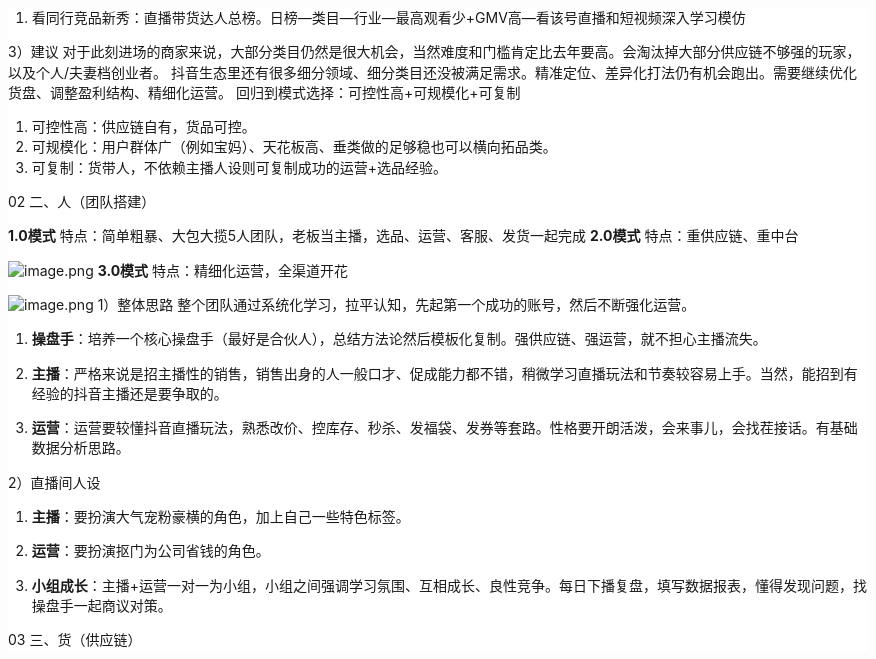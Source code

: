 1. 看同行竞品新秀：直播带货达人总榜。日榜—类目—行业—最高观看少+GMV高—看该号直播和短视频深入学习模仿




3）建议
对于此刻进场的商家来说，大部分类目仍然是很大机会，当然难度和门槛肯定比去年要高。会淘汰掉大部分供应链不够强的玩家，以及个人/夫妻档创业者。
抖音生态里还有很多细分领域、细分类目还没被满足需求。精准定位、差异化打法仍有机会跑出。需要继续优化货盘、调整盈利结构、精细化运营。
回归到模式选择：可控性高+可规模化+可复制


1. 可控性高：供应链自有，货品可控。
1. 可规模化：用户群体广（例如宝妈）、天花板高、垂类做的足够稳也可以横向拓品类。
1. 可复制：货带人，不依赖主播人设则可复制成功的运营+选品经验。



02
二、人（团队搭建）






**1.0模式**
特点：简单粗暴、大包大揽5人团队，老板当主播，选品、运营、客服、发货一起完成
**2.0模式**
特点：重供应链、重中台


![image.png](https://cdn.nlark.com/yuque/0/2021/png/97322/1617933720293-bf621fd6-3ea7-484a-9cf8-89db024951f2.png#align=left&display=inline&height=286&margin=%5Bobject%20Object%5D&name=image.png&originHeight=572&originWidth=1026&size=206058&status=done&style=none&width=513)
**3.0模式**
特点：精细化运营，全渠道开花


![image.png](https://cdn.nlark.com/yuque/0/2021/png/97322/1617933737367-904a1a58-8b8b-41f1-8f77-ec9f99cd720c.png#align=left&display=inline&height=541&margin=%5Bobject%20Object%5D&name=image.png&originHeight=1082&originWidth=1600&size=543227&status=done&style=none&width=800)
1）整体思路
整个团队通过系统化学习，拉平认知，先起第一个成功的账号，然后不断强化运营。


1. **操盘手**：培养一个核心操盘手（最好是合伙人），总结方法论然后模板化复制。强供应链、强运营，就不担心主播流失。

1. **主播**：严格来说是招主播性的销售，销售出身的人一般口才、促成能力都不错，稍微学习直播玩法和节奏较容易上手。当然，能招到有经验的抖音主播还是要争取的。

1. **运营**：运营要较懂抖音直播玩法，熟悉改价、控库存、秒杀、发福袋、发券等套路。性格要开朗活泼，会来事儿，会找茬接话。有基础数据分析思路。




2）直播间人设

1. **主播**：要扮演大气宠粉豪横的角色，加上自己一些特色标签。

1. **运营**：要扮演抠门为公司省钱的角色。

1. **小组成长**：主播+运营一对一为小组，小组之间强调学习氛围、互相成长、良性竞争。每日下播复盘，填写数据报表，懂得发现问题，找操盘手一起商议对策。




03
三、货（供应链）




